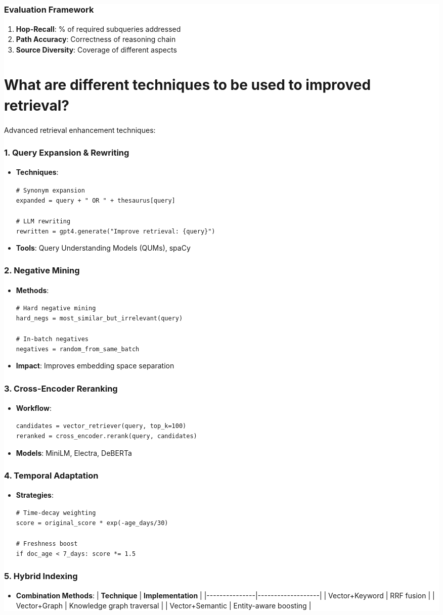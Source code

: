 ### Evaluation Framework
1. **Hop-Recall**: % of required subqueries addressed
2. **Path Accuracy**: Correctness of reasoning chain
3. **Source Diversity**: Coverage of different aspects

# What are different techniques to be used to improved retrieval?

Advanced retrieval enhancement techniques:

### 1. Query Expansion & Rewriting
- **Techniques**:
   ```
   # Synonym expansion
   expanded = query + " OR " + thesaurus[query]
   
   # LLM rewriting
   rewritten = gpt4.generate("Improve retrieval: {query}")
   ```
- **Tools**: Query Understanding Models (QUMs), spaCy

### 2. Negative Mining
- **Methods**:
   ```
   # Hard negative mining
   hard_negs = most_similar_but_irrelevant(query)
   
   # In-batch negatives
   negatives = random_from_same_batch
   ```
- **Impact**: Improves embedding space separation

### 3. Cross-Encoder Reranking
- **Workflow**:
   ```
   candidates = vector_retriever(query, top_k=100)
   reranked = cross_encoder.rerank(query, candidates)
   ```
- **Models**: MiniLM, Electra, DeBERTa

### 4. Temporal Adaptation
- **Strategies**:
   ```
   # Time-decay weighting
   score = original_score * exp(-age_days/30)
   
   # Freshness boost
   if doc_age < 7_days: score *= 1.5
   ```

### 5. Hybrid Indexing
- **Combination Methods**:
   | **Technique** | **Implementation** |
   |---------------|-------------------|
   | Vector+Keyword | RRF fusion |
   | Vector+Graph | Knowledge graph traversal |
   | Vector+Semantic | Entity-aware boosting |
